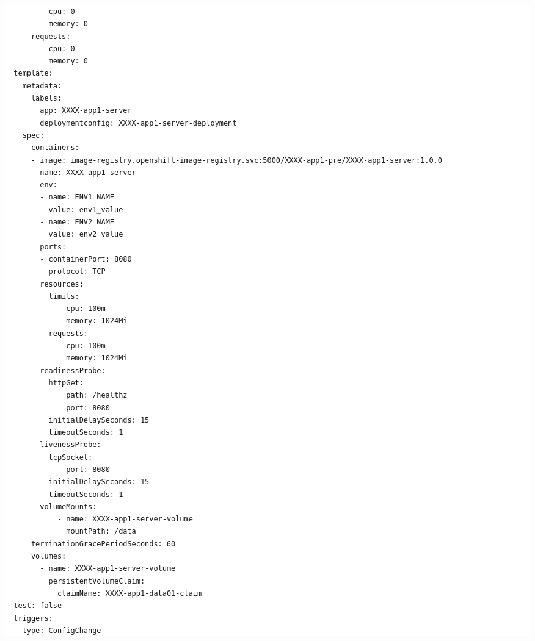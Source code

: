 ```
          cpu: 0
          memory: 0
      requests:
          cpu: 0
          memory: 0
  template:
    metadata:
      labels:
        app: XXXX-app1-server
        deploymentconfig: XXXX-app1-server-deployment
    spec:
      containers:
      - image: image-registry.openshift-image-registry.svc:5000/XXXX-app1-pre/XXXX-app1-server:1.0.0
        name: XXXX-app1-server
        env:
        - name: ENV1_NAME
          value: env1_value
        - name: ENV2_NAME
          value: env2_value
        ports:
        - containerPort: 8080
          protocol: TCP
        resources:
          limits:
              cpu: 100m
              memory: 1024Mi
          requests:
              cpu: 100m
              memory: 1024Mi
        readinessProbe:
          httpGet:
              path: /healthz
              port: 8080
          initialDelaySeconds: 15
          timeoutSeconds: 1
        livenessProbe:
          tcpSocket:
              port: 8080
          initialDelaySeconds: 15
          timeoutSeconds: 1
        volumeMounts:
            - name: XXXX-app1-server-volume
              mountPath: /data
      terminationGracePeriodSeconds: 60
      volumes:
        - name: XXXX-app1-server-volume
          persistentVolumeClaim:
            claimName: XXXX-app1-data01-claim
  test: false
  triggers:
  - type: ConfigChange
```
